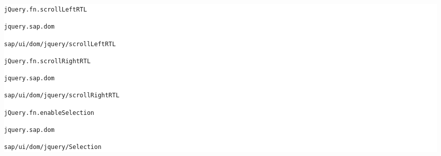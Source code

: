 `jQuery.fn.scrollLeftRTL` 



</td>
<td valign="top">

`jquery.sap.dom` 



</td>
<td valign="top">

`sap/ui/dom/jquery/scrollLeftRTL` 



</td>
</tr>
<tr>
<td valign="top">

`jQuery.fn.scrollRightRTL` 



</td>
<td valign="top">

`jquery.sap.dom` 



</td>
<td valign="top">

`sap/ui/dom/jquery/scrollRightRTL` 



</td>
</tr>
<tr>
<td valign="top">

`jQuery.fn.enableSelection` 



</td>
<td valign="top">

`jquery.sap.dom` 



</td>
<td valign="top">

`sap/ui/dom/jquery/Selection` 



</td>
</tr>
<tr>
<td valign="top">
